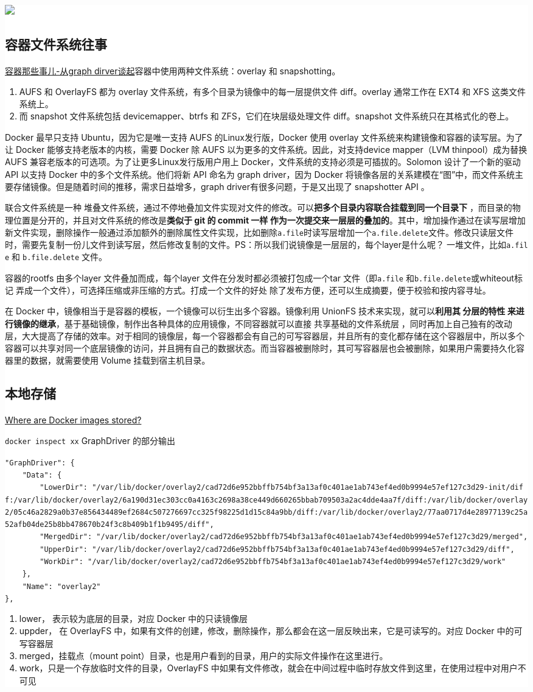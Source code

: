 ![](/public/upload/container/container_image_overview.png)

## 容器文件系统往事

[容器那些事儿-从graph dirver谈起](https://mp.weixin.qq.com/s/ZkZUQLZcxMoXM3B9Oh8qjQ)容器中使用两种文件系统：overlay 和 snapshotting。
1. AUFS 和 OverlayFS 都为 overlay 文件系统，有多个目录为镜像中的每一层提供文件 diff。overlay 通常工作在 EXT4 和 XFS 这类文件系统上。
2. 而 snapshot 文件系统包括 devicemapper、btrfs 和 ZFS，它们在块层级处理文件 diff。snapshot 文件系统只在其格式化的卷上。
 
Docker 最早只支持 Ubuntu，因为它是唯一支持 AUFS 的Linux发行版，Docker 使用 overlay 文件系统来构建镜像和容器的读写层。为了让 Docker 能够支持老版本的内核，需要 Docker 除 AUFS 以为更多的文件系统。因此，对支持device mapper（LVM thinpool）成为替换 AUFS 兼容老版本的可选项。为了让更多Linux发行版用户用上 Docker，文件系统的支持必须是可插拔的。Solomon 设计了一个新的驱动 API 以支持 Docker 中的多个文件系统。他们将新 API 命名为 graph driver，因为 Docker 将镜像各层的关系建模在“图”中，而文件系统主要存储镜像。但是随着时间的推移，需求日益增多，graph driver有很多问题，于是又出现了 snapshotter API 。

联合文件系统是一种 堆叠文件系统，通过不停地叠加文件实现对文件的修改。可以**把多个目录内容联合挂载到同一个目录下** ，而目录的物理位置是分开的，并且对文件系统的修改是**类似于 git 的 commit 一样 作为一次提交来一层层的叠加的**。其中，增加操作通过在读写层增加新文件实现，删除操作一般通过添加额外的删除属性文件实现，比如删除`a.file`时读写层增加一个`a.file.delete`文件。修改只读层文件时，需要先复制一份儿文件到读写层，然后修改复制的文件。PS：所以我们说镜像是一层层的，每个layer是什么呢？ 一堆文件，比如`a.file` 和 `b.file.delete` 文件。

容器的rootfs 由多个layer 文件叠加而成，每个layer 文件在分发时都必须被打包成一个tar 文件（即`a.file` 和`b.file.delete`或whiteout标记 弄成一个文件），可选择压缩或非压缩的方式。打成一个文件的好处 除了发布方便，还可以生成摘要，便于校验和按内容寻址。

在 Docker 中，镜像相当于是容器的模板，一个镜像可以衍生出多个容器。镜像利用 UnionFS 技术来实现，就可以**利用其 分层的特性 来进行镜像的继承**，基于基础镜像，制作出各种具体的应用镜像，不同容器就可以直接 共享基础的文件系统层 ，同时再加上自己独有的改动层，大大提高了存储的效率。对于相同的镜像层，每一个容器都会有自己的可写容器层，并且所有的变化都存储在这个容器层中，所以多个容器可以共享对同一个底层镜像的访问，并且拥有自己的数据状态。而当容器被删除时，其可写容器层也会被删除，如果用户需要持久化容器里的数据，就需要使用 Volume 挂载到宿主机目录。

## 本地存储

[Where are Docker images stored?](http://blog.thoward37.me/articles/where-are-docker-images-stored/)

`docker inspect xx` GraphDriver 的部分输出
```
"GraphDriver": {
    "Data": {
        "LowerDir": "/var/lib/docker/overlay2/cad72d6e952bbffb754bf3a13af0c401ae1ab743ef4ed0b9994e57ef127c3d29-init/diff:/var/lib/docker/overlay2/6a190d31ec303cc0a4163c2698a38ce449d660265bbab709503a2ac4dde4aa7f/diff:/var/lib/docker/overlay2/05c46a2829a0b37e856434489ef2684c507276697cc325f98225d1d15c84a9bb/diff:/var/lib/docker/overlay2/77aa0717d4e28977139c25a52afb04de25b8bb478670b24f3c8b409b1f1b9495/diff",
        "MergedDir": "/var/lib/docker/overlay2/cad72d6e952bbffb754bf3a13af0c401ae1ab743ef4ed0b9994e57ef127c3d29/merged",
        "UpperDir": "/var/lib/docker/overlay2/cad72d6e952bbffb754bf3a13af0c401ae1ab743ef4ed0b9994e57ef127c3d29/diff",
        "WorkDir": "/var/lib/docker/overlay2/cad72d6e952bbffb754bf3a13af0c401ae1ab743ef4ed0b9994e57ef127c3d29/work"
    },
    "Name": "overlay2"
},
```

1. lower， 表示较为底层的目录，对应 Docker 中的只读镜像层
2. uppder， 在 OverlayFS 中，如果有文件的创建，修改，删除操作，那么都会在这一层反映出来，它是可读写的。对应 Docker 中的可写容器层
3. merged，挂载点（mount point）目录，也是用户看到的目录，用户的实际文件操作在这里进行。
4. work，只是一个存放临时文件的目录，OverlayFS 中如果有文件修改，就会在中间过程中临时存放文件到这里，在使用过程中对用户不可见
